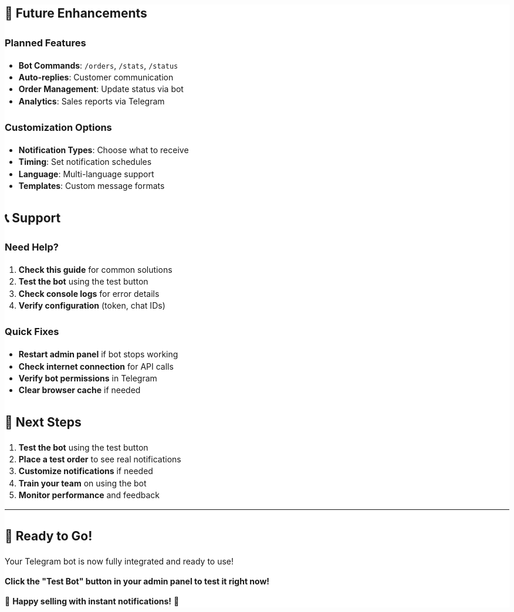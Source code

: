 ## 🔮 **Future Enhancements**

### **Planned Features**
- **Bot Commands**: `/orders`, `/stats`, `/status`
- **Auto-replies**: Customer communication
- **Order Management**: Update status via bot
- **Analytics**: Sales reports via Telegram

### **Customization Options**
- **Notification Types**: Choose what to receive
- **Timing**: Set notification schedules
- **Language**: Multi-language support
- **Templates**: Custom message formats

## 📞 **Support**

### **Need Help?**
1. **Check this guide** for common solutions
2. **Test the bot** using the test button
3. **Check console logs** for error details
4. **Verify configuration** (token, chat IDs)

### **Quick Fixes**
- **Restart admin panel** if bot stops working
- **Check internet connection** for API calls
- **Verify bot permissions** in Telegram
- **Clear browser cache** if needed

## 🎯 **Next Steps**

1. **Test the bot** using the test button
2. **Place a test order** to see real notifications
3. **Customize notifications** if needed
4. **Train your team** on using the bot
5. **Monitor performance** and feedback

---

## 🚀 **Ready to Go!**

Your Telegram bot is now fully integrated and ready to use! 

**Click the "Test Bot" button in your admin panel to test it right now!**

🎉 **Happy selling with instant notifications!** 🎉

